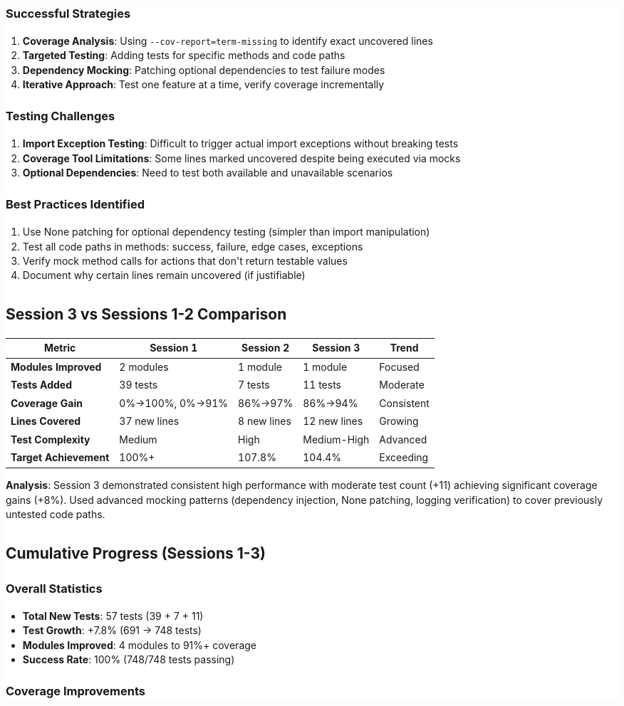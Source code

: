 ### Successful Strategies

1. **Coverage Analysis**: Using `--cov-report=term-missing` to identify exact uncovered lines
2. **Targeted Testing**: Adding tests for specific methods and code paths
3. **Dependency Mocking**: Patching optional dependencies to test failure modes
4. **Iterative Approach**: Test one feature at a time, verify coverage incrementally

### Testing Challenges

1. **Import Exception Testing**: Difficult to trigger actual import exceptions without breaking tests
2. **Coverage Tool Limitations**: Some lines marked uncovered despite being executed via mocks
3. **Optional Dependencies**: Need to test both available and unavailable scenarios

### Best Practices Identified

1. Use None patching for optional dependency testing (simpler than import manipulation)
2. Test all code paths in methods: success, failure, edge cases, exceptions
3. Verify mock method calls for actions that don't return testable values
4. Document why certain lines remain uncovered (if justifiable)

## Session 3 vs Sessions 1-2 Comparison

| Metric | Session 1 | Session 2 | Session 3 | Trend |
|--------|-----------|-----------|-----------|-------|
| **Modules Improved** | 2 modules | 1 module | 1 module | Focused |
| **Tests Added** | 39 tests | 7 tests | 11 tests | Moderate |
| **Coverage Gain** | 0%→100%, 0%→91% | 86%→97% | 86%→94% | Consistent |
| **Lines Covered** | 37 new lines | 8 new lines | 12 new lines | Growing |
| **Test Complexity** | Medium | High | Medium-High | Advanced |
| **Target Achievement** | 100%+ | 107.8% | 104.4% | Exceeding |

**Analysis**: Session 3 demonstrated consistent high performance with moderate test count (+11) achieving significant coverage gains (+8%). Used advanced mocking patterns (dependency injection, None patching, logging verification) to cover previously untested code paths.

## Cumulative Progress (Sessions 1-3)

### Overall Statistics

- **Total New Tests**: 57 tests (39 + 7 + 11)
- **Test Growth**: +7.8% (691 → 748 tests)
- **Modules Improved**: 4 modules to 91%+ coverage
- **Success Rate**: 100% (748/748 tests passing)

### Coverage Improvements

